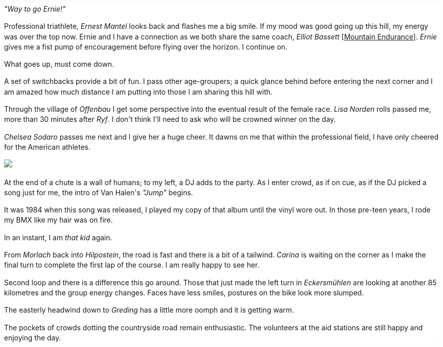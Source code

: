 _"Way to go Ernie!"_


Professional triathlete, _Ernest Mantel_ looks back and 
flashes me a big smile.  If my mood was good going up this 
hill, my energy was over the top now.  Ernie and I have a 
connection as we both share the same coach, _Elliot Bassett_ 
[<a href="" target="_blank">Mountain Endurance</a>].  _Ernie_ 
gives me a fist pump of encouragement before flying over the 
horizon.  I continue on.

What goes up, must come down.

A set of switchbacks provide a bit of fun.  I pass other 
age-groupers; a quick glance behind before entering the next 
corner and I am amazed how much distance I am putting into 
those I am sharing this hill with.

Through the village of _Offenbau_ I get some perspective into 
the eventual result of the female race.  _Lisa Norden_ rolls 
passed me, more than 30 minutes after _Ryf_.  I don't think 
I'll need to ask who will be crowned winner on the day.

_Chelsea Sodaro_ passes me next and I give her a huge cheer. 
It dawns on me that within the professional field, I have only 
cheered for the American athletes.

![](/assets/jpg/challenge-roth-solarerberg-977x550.jpeg)

At the end of a chute is a wall of humans; to my left, a DJ 
adds to the party. As I enter crowd, as if on cue, as if 
the DJ picked a song just for me, the intro of Van Halen's 
_"Jump"_ begins. 

It was 1984 when this song was released, I played my copy of 
that album until the vinyl wore out. In those pre-teen years, I 
rode my BMX like my hair was on fire. 

In an instant, I am _that kid_ again.

From _Morlach_ back into _Hilpostein_, the road is fast and 
there is a bit of a tailwind. _Carina_ is waiting on the 
corner as I make the final turn to complete the first lap of 
the course.  I am really happy to see her.

Second loop and there is a difference this go around.  Those 
that just made the left turn in _Eckersmühlen_ are looking at 
another 85 kilometres and the group energy changes. Faces have 
less smiles, postures on the bike look more slumped.

The easterly headwind down to _Greding_ has a little more 
oomph and it is getting warm.


The pockets of crowds dotting the countryside road remain 
enthusiastic.  The volunteers at the aid stations are still 
happy and enjoying the day.
